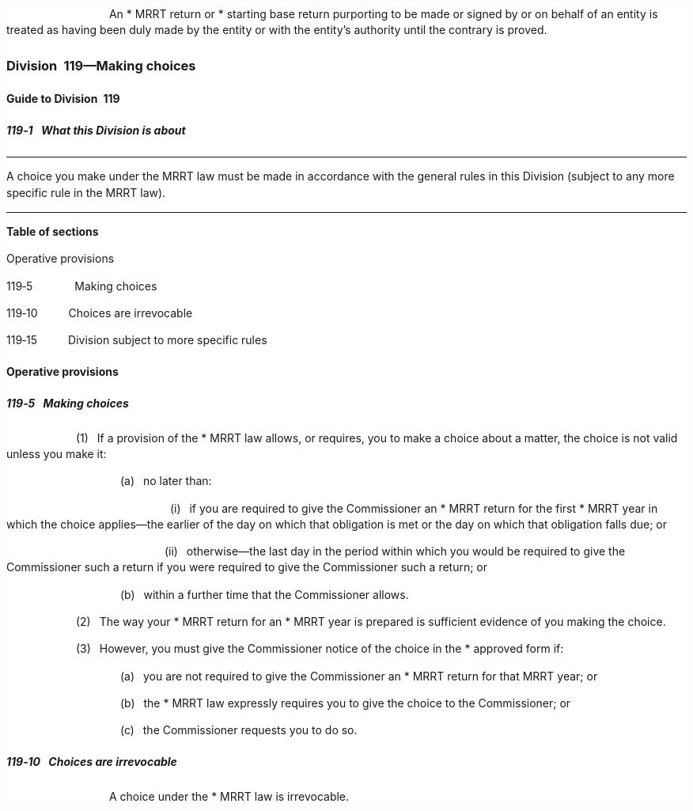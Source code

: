                    An * MRRT return or * starting base return purporting to be made or signed by or on behalf of an entity is treated as having been duly made by the entity or with the entity’s authority until the contrary is proved.

### Division 119—Making choices

#### Guide to Division 119

##### <a id="119‑1"></a>119‑1  What this Division is about

* * *

A choice you make under the MRRT law must be made in accordance with the general rules in this Division (subject to any more specific rule in the MRRT law).

* * *

**Table of sections**

Operative provisions

119‑5        Making choices

119‑10      Choices are irrevocable

119‑15      Division subject to more specific rules

#### Operative provisions

##### <a id="119‑5"></a>119‑5  Making choices

             (1)  If a provision of the * MRRT law allows, or requires, you to make a choice about a matter, the choice is not valid unless you make it:

                     (a)  no later than:

                              (i)  if you are required to give the Commissioner an * MRRT return for the first * MRRT year in which the choice applies—the earlier of the day on which that obligation is met or the day on which that obligation falls due; or

                             (ii)  otherwise—the last day in the period within which you would be required to give the Commissioner such a return if you were required to give the Commissioner such a return; or

                     (b)  within a further time that the Commissioner allows.

             (2)  The way your * MRRT return for an * MRRT year is prepared is sufficient evidence of you making the choice.

             (3)  However, you must give the Commissioner notice of the choice in the * approved form if:

                     (a)  you are not required to give the Commissioner an * MRRT return for that MRRT year; or

                     (b)  the * MRRT law expressly requires you to give the choice to the Commissioner; or

                     (c)  the Commissioner requests you to do so.

##### <a id="119‑10"></a>119‑10  Choices are irrevocable

                   A choice under the * MRRT law is irrevocable.
